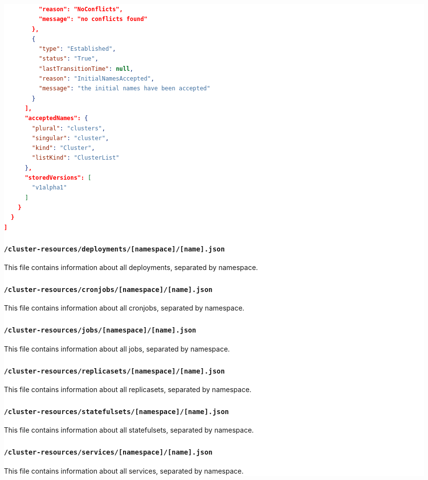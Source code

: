 ```json
          "reason": "NoConflicts",
          "message": "no conflicts found"
        },
        {
          "type": "Established",
          "status": "True",
          "lastTransitionTime": null,
          "reason": "InitialNamesAccepted",
          "message": "the initial names have been accepted"
        }
      ],
      "acceptedNames": {
        "plural": "clusters",
        "singular": "cluster",
        "kind": "Cluster",
        "listKind": "ClusterList"
      },
      "storedVersions": [
        "v1alpha1"
      ]
    }
  }
]
```

### `/cluster-resources/deployments/[namespace]/[name].json`

This file contains information about all deployments, separated by namespace.

### `/cluster-resources/cronjobs/[namespace]/[name].json`

This file contains information about all cronjobs, separated by namespace.

### `/cluster-resources/jobs/[namespace]/[name].json`

This file contains information about all jobs, separated by namespace.

### `/cluster-resources/replicasets/[namespace]/[name].json`

This file contains information about all replicasets, separated by namespace.

### `/cluster-resources/statefulsets/[namespace]/[name].json`

This file contains information about all statefulsets, separated by namespace.

### `/cluster-resources/services/[namespace]/[name].json`

This file contains information about all services, separated by namespace.
